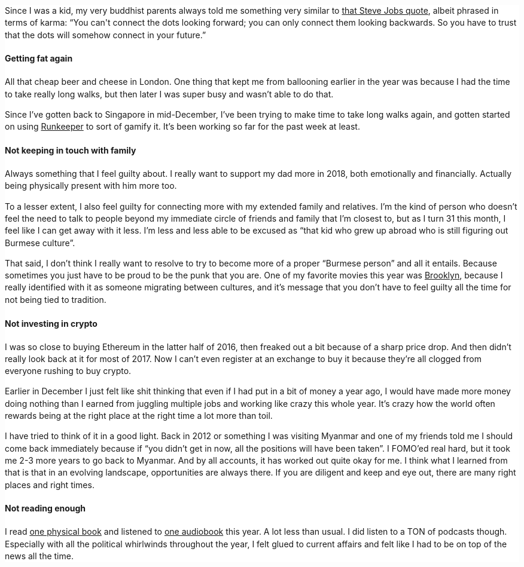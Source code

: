 Since I was a kid, my very buddhist parents always told me something very similar to [that Steve Jobs quote](http://upchuck.us/steve-jobs-dots-quote/), albeit phrased in terms of karma: “You can't connect the dots looking forward; you can only connect them looking backwards. So you have to trust that the dots will somehow connect in your future.”

#### Getting fat again

All that cheap beer and cheese in London. One thing that kept me from ballooning earlier in the year was because I had the time to take really long walks, but then later I was super busy and wasn’t able to do that.

Since I’ve gotten back to Singapore in mid-December, I’ve been trying to make time to take long walks again, and gotten started on using [Runkeeper](https://runkeeper.com/) to sort of gamify it. It’s been working so far for the past week at least.

#### Not keeping in touch with family

Always something that I feel guilty about. I really want to support my dad more in 2018, both emotionally and financially. Actually being physically present with him more too.

To a lesser extent, I also feel guilty for connecting more with my extended family and relatives. I’m the kind of person who doesn’t feel the need to talk to people beyond my immediate circle of friends and family that I’m closest to, but as I turn 31 this month, I feel like I can get away with it less. I’m less and less able to be excused as “that kid who grew up abroad who is still figuring out Burmese culture”.

That said, I don’t think I really want to resolve to try to become more of a proper “Burmese person” and all it entails. Because sometimes you just have to be proud to be the punk that you are. One of my favorite movies this year was [Brooklyn](https://en.wikipedia.org/wiki/Brooklyn_(film)), because I really identified with it as someone migrating between cultures, and it’s message that you don’t have to feel guilty all the time for not being tied to tradition.

#### Not investing in crypto

I was so close to buying Ethereum in the latter half of 2016, then freaked out a bit because of a sharp price drop. And then didn’t really look back at it for most of 2017. Now I can’t even register at an exchange to buy it because they’re all clogged from everyone rushing to buy crypto.

Earlier in December I just felt like shit thinking that even if I had put in a bit of money a year ago, I would have made more money doing nothing than I earned from juggling multiple jobs and working like crazy this whole year. It’s crazy how the world often rewards being at the right place at the right time a lot more than toil.

I have tried to think of it in a good light. Back in 2012 or something I was visiting Myanmar and one of my friends told me I should come back immediately because if “you didn’t get in now, all the positions will have been taken”. I FOMO’ed real hard, but it took me 2-3 more years to go back to Myanmar. And by all accounts, it has worked out quite okay for me. I think what I learned from that is that in an evolving landscape, opportunities are always there. If you are diligent and keep and eye out, there are many right places and right times.

#### Not reading enough

I read [one physical book](https://en.wikipedia.org/wiki/Eichmann_in_Jerusalem) and listened to [one audiobook](https://en.wikipedia.org/wiki/Sapiens:_A_Brief_History_of_Humankind) this year. A lot less than usual. I did listen to a TON of podcasts though. Especially with all the political whirlwinds throughout the year, I felt glued to current affairs and felt like I had to be on top of the news all the time.

